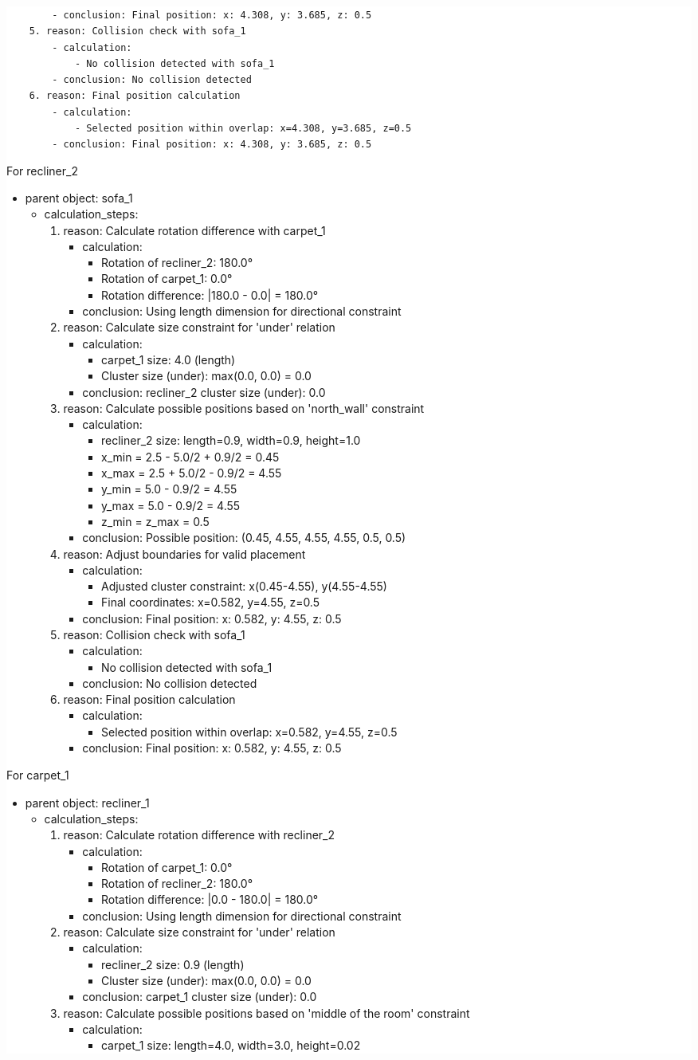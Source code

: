             - conclusion: Final position: x: 4.308, y: 3.685, z: 0.5
        5. reason: Collision check with sofa_1
            - calculation:
                - No collision detected with sofa_1
            - conclusion: No collision detected
        6. reason: Final position calculation
            - calculation:
                - Selected position within overlap: x=4.308, y=3.685, z=0.5
            - conclusion: Final position: x: 4.308, y: 3.685, z: 0.5

For recliner_2
- parent object: sofa_1
    - calculation_steps:
        1. reason: Calculate rotation difference with carpet_1
            - calculation:
                - Rotation of recliner_2: 180.0°
                - Rotation of carpet_1: 0.0°
                - Rotation difference: |180.0 - 0.0| = 180.0°
            - conclusion: Using length dimension for directional constraint
        2. reason: Calculate size constraint for 'under' relation
            - calculation:
                - carpet_1 size: 4.0 (length)
                - Cluster size (under): max(0.0, 0.0) = 0.0
            - conclusion: recliner_2 cluster size (under): 0.0
        3. reason: Calculate possible positions based on 'north_wall' constraint
            - calculation:
                - recliner_2 size: length=0.9, width=0.9, height=1.0
                - x_min = 2.5 - 5.0/2 + 0.9/2 = 0.45
                - x_max = 2.5 + 5.0/2 - 0.9/2 = 4.55
                - y_min = 5.0 - 0.9/2 = 4.55
                - y_max = 5.0 - 0.9/2 = 4.55
                - z_min = z_max = 0.5
            - conclusion: Possible position: (0.45, 4.55, 4.55, 4.55, 0.5, 0.5)
        4. reason: Adjust boundaries for valid placement
            - calculation:
                - Adjusted cluster constraint: x(0.45-4.55), y(4.55-4.55)
                - Final coordinates: x=0.582, y=4.55, z=0.5
            - conclusion: Final position: x: 0.582, y: 4.55, z: 0.5
        5. reason: Collision check with sofa_1
            - calculation:
                - No collision detected with sofa_1
            - conclusion: No collision detected
        6. reason: Final position calculation
            - calculation:
                - Selected position within overlap: x=0.582, y=4.55, z=0.5
            - conclusion: Final position: x: 0.582, y: 4.55, z: 0.5

For carpet_1
- parent object: recliner_1
    - calculation_steps:
        1. reason: Calculate rotation difference with recliner_2
            - calculation:
                - Rotation of carpet_1: 0.0°
                - Rotation of recliner_2: 180.0°
                - Rotation difference: |0.0 - 180.0| = 180.0°
            - conclusion: Using length dimension for directional constraint
        2. reason: Calculate size constraint for 'under' relation
            - calculation:
                - recliner_2 size: 0.9 (length)
                - Cluster size (under): max(0.0, 0.0) = 0.0
            - conclusion: carpet_1 cluster size (under): 0.0
        3. reason: Calculate possible positions based on 'middle of the room' constraint
            - calculation:
                - carpet_1 size: length=4.0, width=3.0, height=0.02